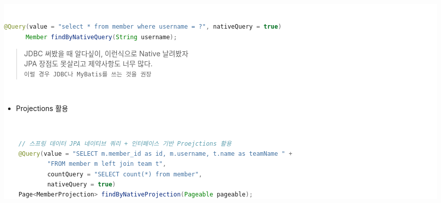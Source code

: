 </br>

```java
@Query(value = "select * from member where username = ?", nativeQuery = true)
      Member findByNativeQuery(String username);
```

> JDBC 써봤을 때 알다싶이, 이런식으로 Native 날려봤자  
> JPA 장점도 못살리고 제약사항도 너무 많다.  
> `이럴 경우 JDBC나 MyBatis를 쓰는 것을 권장`

</br>

- Projections 활용

</br>

```java
    // 스프링 데이터 JPA 네이티브 쿼리 + 인터페이스 기반 Proejctions 활용
    @Query(value = "SELECT m.member_id as id, m.username, t.name as teamName " +
            "FROM member m left join team t",
            countQuery = "SELECT count(*) from member",
            nativeQuery = true)
    Page<MemberProjection> findByNativeProjection(Pageable pageable);
```
